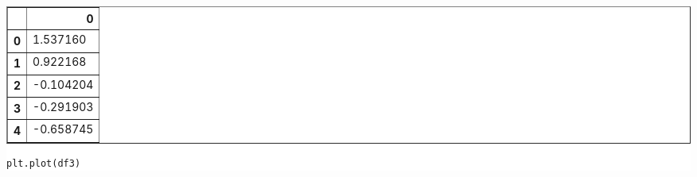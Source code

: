 


<div>
<style scoped>
    .dataframe tbody tr th:only-of-type {
        vertical-align: middle;
    }

    .dataframe tbody tr th {
        vertical-align: top;
    }

    .dataframe thead th {
        text-align: right;
    }
</style>
<table border="1" class="dataframe">
  <thead>
    <tr style="text-align: right;">
      <th></th>
      <th>0</th>
    </tr>
  </thead>
  <tbody>
    <tr>
      <th>0</th>
      <td>1.537160</td>
    </tr>
    <tr>
      <th>1</th>
      <td>0.922168</td>
    </tr>
    <tr>
      <th>2</th>
      <td>-0.104204</td>
    </tr>
    <tr>
      <th>3</th>
      <td>-0.291903</td>
    </tr>
    <tr>
      <th>4</th>
      <td>-0.658745</td>
    </tr>
  </tbody>
</table>
</div>




```python
plt.plot(df3)
```
